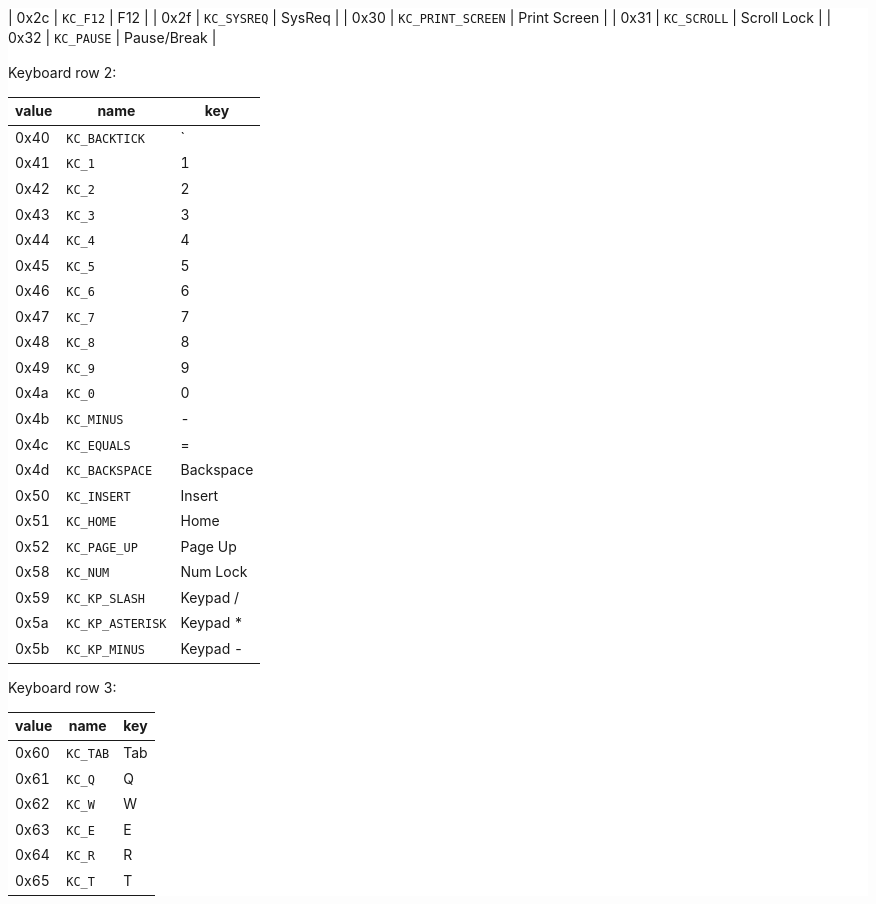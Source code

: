 | 0x2c  | `KC_F12`          | F12 |
| 0x2f  | `KC_SYSREQ`       | SysReq |
| 0x30  | `KC_PRINT_SCREEN` | Print Screen |
| 0x31  | `KC_SCROLL`       | Scroll Lock |
| 0x32  | `KC_PAUSE`        | Pause/Break |

Keyboard row 2:

| value | name              | key |
| ----- | ----------------- | --- |
| 0x40  | `KC_BACKTICK`     | ` |
| 0x41  | `KC_1`            | 1 |
| 0x42  | `KC_2`            | 2 |
| 0x43  | `KC_3`            | 3 |
| 0x44  | `KC_4`            | 4 |
| 0x45  | `KC_5`            | 5 |
| 0x46  | `KC_6`            | 6 |
| 0x47  | `KC_7`            | 7 |
| 0x48  | `KC_8`            | 8 |
| 0x49  | `KC_9`            | 9 |
| 0x4a  | `KC_0`            | 0 |
| 0x4b  | `KC_MINUS`        | - |
| 0x4c  | `KC_EQUALS`       | = |
| 0x4d  | `KC_BACKSPACE`    | Backspace |
| 0x50  | `KC_INSERT`       | Insert |
| 0x51  | `KC_HOME`         | Home |
| 0x52  | `KC_PAGE_UP`      | Page Up |
| 0x58  | `KC_NUM`          | Num Lock |
| 0x59  | `KC_KP_SLASH`     | Keypad / |
| 0x5a  | `KC_KP_ASTERISK`  | Keypad * |
| 0x5b  | `KC_KP_MINUS`     | Keypad - |

Keyboard row 3:

| value | name              | key |
| ----- | ----------------- | --- |
| 0x60  | `KC_TAB`          | Tab |
| 0x61  | `KC_Q`            | Q |
| 0x62  | `KC_W`            | W |
| 0x63  | `KC_E`            | E |
| 0x64  | `KC_R`            | R |
| 0x65  | `KC_T`            | T |